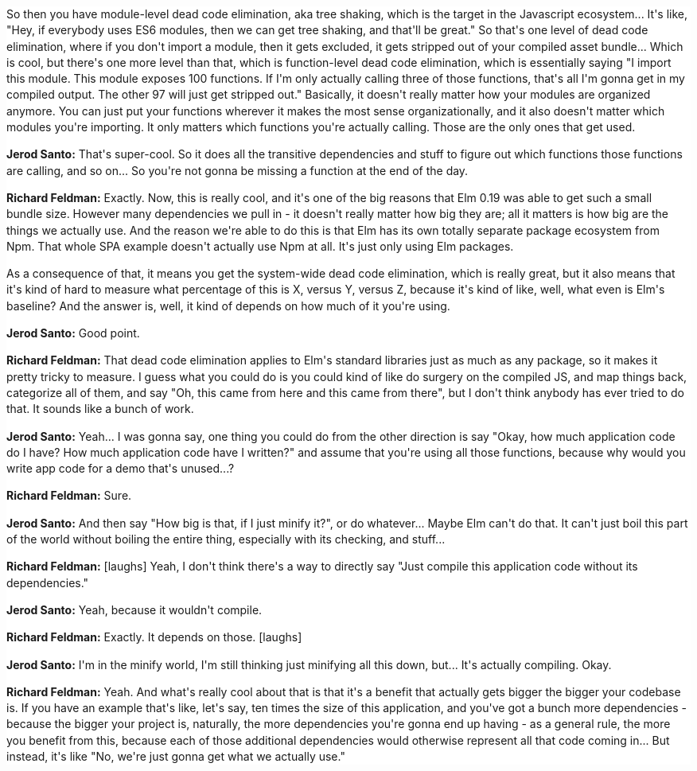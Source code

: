 So then you have module-level dead code elimination, aka tree shaking, which is the target in the Javascript ecosystem... It's like, "Hey, if everybody uses ES6 modules, then we can get tree shaking, and that'll be great." So that's one level of dead code elimination, where if you don't import a module, then it gets excluded, it gets stripped out of your compiled asset bundle... Which is cool, but there's one more level than that, which is function-level dead code elimination, which is essentially saying "I import this module. This module exposes 100 functions. If I'm only actually calling three of those functions, that's all I'm gonna get in my compiled output. The other 97 will just get stripped out." Basically, it doesn't really matter how your modules are organized anymore. You can just put your functions wherever it makes the most sense organizationally, and it also doesn't matter which modules you're importing. It only matters which functions you're actually calling. Those are the only ones that get used.

**Jerod Santo:** That's super-cool. So it does all the transitive dependencies and stuff to figure out which functions those functions are calling, and so on... So you're not gonna be missing a function at the end of the day.

**Richard Feldman:** Exactly. Now, this is really cool, and it's one of the big reasons that Elm 0.19 was able to get such a small bundle size. However many dependencies we pull in - it doesn't really matter how big they are; all it matters is how big are the things we actually use. And the reason we're able to do this is that Elm has its own totally separate package ecosystem from Npm. That whole SPA example doesn't actually use Npm at all. It's just only using Elm packages.

As a consequence of that, it means you get the system-wide dead code elimination, which is really great, but it also means that it's kind of hard to measure what percentage of this is X, versus Y, versus Z, because it's kind of like, well, what even is Elm's baseline? And the answer is, well, it kind of depends on how much of it you're using.

**Jerod Santo:** Good point.

**Richard Feldman:** That dead code elimination applies to Elm's standard libraries just as much as any package, so it makes it pretty tricky to measure. I guess what you could do is you could kind of like do surgery on the compiled JS, and map things back, categorize all of them, and say "Oh, this came from here and this came from there", but I don't think anybody has ever tried to do that. It sounds like a bunch of work.

**Jerod Santo:** Yeah... I was gonna say, one thing you could do from the other direction is say "Okay, how much application code do I have? How much application code have I written?" and assume that you're using all those functions, because why would you write app code for a demo that's unused...?

**Richard Feldman:** Sure.

**Jerod Santo:** And then say "How big is that, if I just minify it?", or do whatever... Maybe Elm can't do that. It can't just boil this part of the world without boiling the entire thing, especially with its checking, and stuff...

**Richard Feldman:** \[laughs\] Yeah, I don't think there's a way to directly say "Just compile this application code without its dependencies."

**Jerod Santo:** Yeah, because it wouldn't compile.

**Richard Feldman:** Exactly. It depends on those. \[laughs\]

**Jerod Santo:** I'm in the minify world, I'm still thinking just minifying all this down, but... It's actually compiling. Okay.

**Richard Feldman:** Yeah. And what's really cool about that is that it's a benefit that actually gets bigger the bigger your codebase is. If you have an example that's like, let's say, ten times the size of this application, and you've got a bunch more dependencies - because the bigger your project is, naturally, the more dependencies you're gonna end up having - as a general rule, the more you benefit from this, because each of those additional dependencies would otherwise represent all that code coming in... But instead, it's like "No, we're just gonna get what we actually use."
